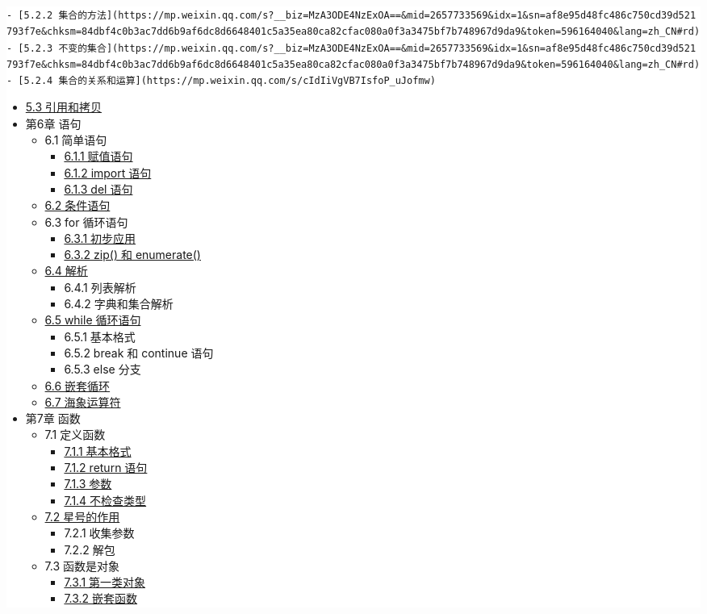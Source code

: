     - [5.2.2 集合的方法](https://mp.weixin.qq.com/s?__biz=MzA3ODE4NzExOA==&mid=2657733569&idx=1&sn=af8e95d48fc486c750cd39d521793f7e&chksm=84dbf4c0b3ac7dd6b9af6dc8d6648401c5a35ea80ca82cfac080a0f3a3475bf7b748967d9da9&token=596164040&lang=zh_CN#rd)
    - [5.2.3 不变的集合](https://mp.weixin.qq.com/s?__biz=MzA3ODE4NzExOA==&mid=2657733569&idx=1&sn=af8e95d48fc486c750cd39d521793f7e&chksm=84dbf4c0b3ac7dd6b9af6dc8d6648401c5a35ea80ca82cfac080a0f3a3475bf7b748967d9da9&token=596164040&lang=zh_CN#rd)
    - [5.2.4 集合的关系和运算](https://mp.weixin.qq.com/s/cIdIiVgVB7IsfoP_uJofmw)
  - [5.3 引用和拷贝](https://mp.weixin.qq.com/s?__biz=MzA3ODE4NzExOA==&mid=2657733606&idx=1&sn=605ab30763228ff6e6b36781e2d69c02&chksm=84dbf4e7b3ac7df1ec8eed256cbc5011b720aa68a8bd995349a551ddd77428c6b88150a0ce06&token=637473294&lang=zh_CN#rd)
- 第6章 语句
  - 6.1 简单语句
    - [6.1.1 赋值语句](https://mp.weixin.qq.com/s?__biz=MzA3ODE4NzExOA==&mid=2657733742&idx=1&sn=b4556a3d82f6dcb814528c4dd6ceaec1&chksm=84dbf36fb3ac7a799d6777be5795a1ac6e1e89da12d37c57332dfb0c705b1fa87585d3332da0&token=1794919183&lang=zh_CN#rd)
    - [6.1.2 import 语句](https://mp.weixin.qq.com/s?__biz=MzA3ODE4NzExOA==&mid=2657733757&idx=1&sn=ac097499369552ccd6eb6f0eb0dcf787&chksm=84dbf37cb3ac7a6ae1ed03f4133e898d97ea9bab65b7984c27bd3a6c6156a5654c184dc90b49&token=218136578&lang=zh_CN#rd)
    - [6.1.3 del 语句](https://mp.weixin.qq.com/s?__biz=MzA3ODE4NzExOA==&mid=2657733757&idx=1&sn=ac097499369552ccd6eb6f0eb0dcf787&chksm=84dbf37cb3ac7a6ae1ed03f4133e898d97ea9bab65b7984c27bd3a6c6156a5654c184dc90b49&token=218136578&lang=zh_CN#rd)
  - [6.2 条件语句](https://mp.weixin.qq.com/s?__biz=MzA3ODE4NzExOA==&mid=2657733769&idx=1&sn=f33b14ffced816de85e9040b4f895d88&chksm=84dbf388b3ac7a9ef7f892f5dd10d5ae7c4583719fb7e438b90e00a41ae16c57bb600c66b30e&token=218136578&lang=zh_CN#rd)
  - 6.3 for 循环语句
    - [6.3.1 初步应用](https://mp.weixin.qq.com/s?__biz=MzA3ODE4NzExOA==&mid=2657733791&idx=1&sn=600ad0ee7034b48d9e40bf239e25b320&chksm=84dbf39eb3ac7a88fcfe3f26ff777178bb0858aaf456da3200b9abe204b1a4a9e5cf67b4fad1&token=177889501&lang=zh_CN#rd)
    - [6.3.2 zip() 和 enumerate() ](https://mp.weixin.qq.com/s/YQVNxfwBWgyc2Va_8Q9kDg)
  - [6.4 解析](https://mp.weixin.qq.com/s?__biz=MzA3ODE4NzExOA==&mid=2657733833&idx=1&sn=0c9f25dfd1aaed58c6b7d42c4e227992&chksm=84dbf3c8b3ac7adec99df96ad5a708f38a3f1c19ac9b4dbf7867934f93af6133641c608a70e5&token=1693033427&lang=zh_CN#rd)
    - 6.4.1 列表解析
    - 6.4.2 字典和集合解析
  - [6.5 while 循环语句](https://mp.weixin.qq.com/s?__biz=MzA3ODE4NzExOA==&mid=2657733856&idx=1&sn=9368119325b23bd1c117007bfb2f4d95&chksm=84dbf3e1b3ac7af753936d36d4f2bce3cd42600e19c0b6b9a46bdca90f24194ac3c722897ba4&token=2081899224&lang=zh_CN#rd)
    - 6.5.1 基本格式
    - 6.5.2 break 和 continue 语句
    - 6.5.3 else 分支
  - [6.6 嵌套循环](https://mp.weixin.qq.com/s/mvcdFhiwMSBz5uGLIo8ehA)
  - [6.7 海象运算符](https://mp.weixin.qq.com/s/PZnVbT8sFrOm70JazL2Bew)
- 第7章 函数
  - 7.1 定义函数
    - [7.1.1 基本格式](https://mp.weixin.qq.com/s?__biz=MzA3ODE4NzExOA==&mid=2657733881&idx=1&sn=33bc861446d027618d3ee0855caa472c&chksm=84dbf3f8b3ac7aeeaf5f96dc0c5fed03963418b456f1d4695a5c34f4a55c49827165f24044d5&token=2081899224&lang=zh_CN#rd)
    - [7.1.2 return 语句](https://mp.weixin.qq.com/s?__biz=MzA3ODE4NzExOA==&mid=2657733892&idx=1&sn=25d031ddb71e790d1871797228960c1f&chksm=84dbf205b3ac7b13a2d8de0ca217bbbd0bd8e14984a3d0a65b037825b46551235afe717472af&token=1240543220&lang=zh_CN#rd)
    - [7.1.3 参数](https://mp.weixin.qq.com/s?__biz=MzA3ODE4NzExOA==&mid=2657733918&idx=1&sn=d5c8cfa9855853f2a4ce1e82b516b69e&chksm=84dbf21fb3ac7b09e489331008de2d890add1cf425dfc2accadc295aa8489b550e3667dd226f&token=1240543220&lang=zh_CN#rd)
    - [7.1.4 不检查类型](https://mp.weixin.qq.com/s?__biz=MzA3ODE4NzExOA==&mid=2657733932&idx=1&sn=d73d469b1e58742049a500423699f832&chksm=84dbf22db3ac7b3b6f72d1a3752233e9560b175607c3fa008c37626a0903cd5ed5932fc0b8a7&token=1121093210&lang=zh_CN#rd)
  - [7.2 星号的作用](https://mp.weixin.qq.com/s/GqlZtKA-_ItW6Lpp_ETM3Q)
    - 7.2.1 收集参数
    - 7.2.2 解包
  - 7.3 函数是对象
    - [7.3.1 第一类对象](https://mp.weixin.qq.com/s?__biz=MzA3ODE4NzExOA==&mid=2657733951&idx=1&sn=6197ccaedf545f2d14df38a03079465f&chksm=84dbf23eb3ac7b288ea4e30a625e70aeabafd9f802c3bd73b68d88e6d60869f4d647112b917b&token=1121093210&lang=zh_CN#rd)
    - [7.3.2 嵌套函数](https://mp.weixin.qq.com/s/O4nEpG6bGoSVXjuDfMnEVg)